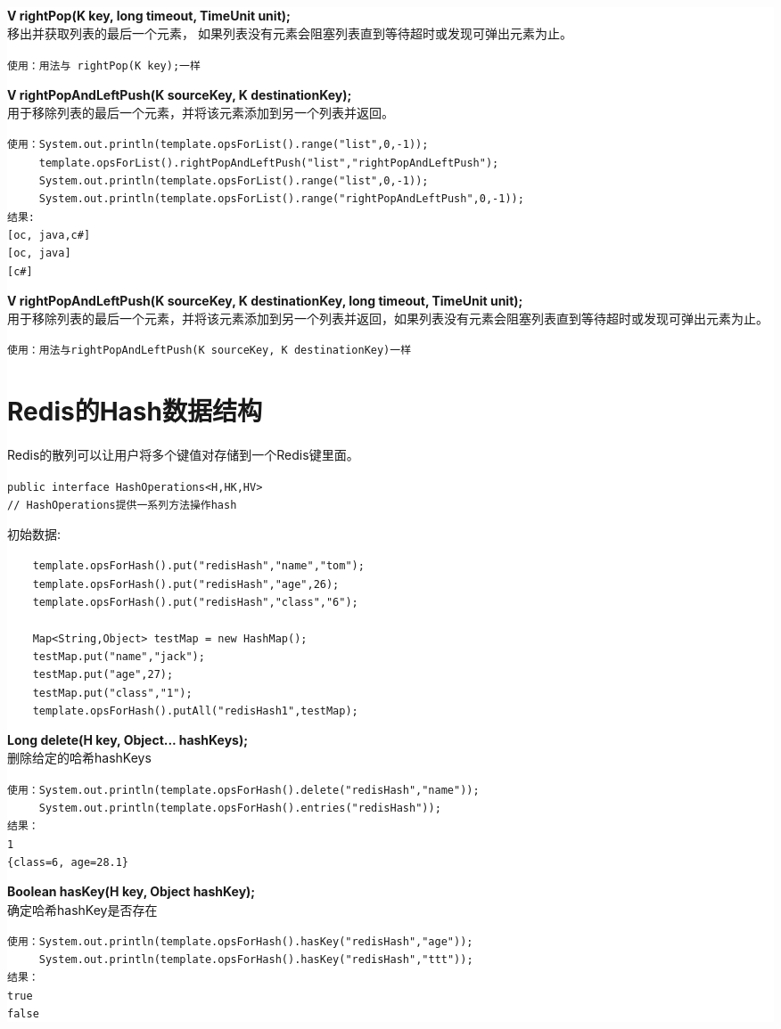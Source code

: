 **V rightPop(K key, long timeout, TimeUnit unit);**  
移出并获取列表的最后一个元素， 如果列表没有元素会阻塞列表直到等待超时或发现可弹出元素为止。

	使用：用法与 rightPop(K key);一样

**V rightPopAndLeftPush(K sourceKey, K destinationKey);**  
用于移除列表的最后一个元素，并将该元素添加到另一个列表并返回。

	使用：System.out.println(template.opsForList().range("list",0,-1));
	     template.opsForList().rightPopAndLeftPush("list","rightPopAndLeftPush");
	     System.out.println(template.opsForList().range("list",0,-1));
	     System.out.println(template.opsForList().range("rightPopAndLeftPush",0,-1));
	结果:
	[oc, java,c#]
	[oc, java]
	[c#]

**V rightPopAndLeftPush(K sourceKey, K destinationKey, long timeout, TimeUnit unit);**  
用于移除列表的最后一个元素，并将该元素添加到另一个列表并返回，如果列表没有元素会阻塞列表直到等待超时或发现可弹出元素为止。

	使用：用法与rightPopAndLeftPush(K sourceKey, K destinationKey)一样

# Redis的Hash数据结构

Redis的散列可以让用户将多个键值对存储到一个Redis键里面。

	public interface HashOperations<H,HK,HV>
	// HashOperations提供一系列方法操作hash

初始数据:

        template.opsForHash().put("redisHash","name","tom");
        template.opsForHash().put("redisHash","age",26);
        template.opsForHash().put("redisHash","class","6");
 
        Map<String,Object> testMap = new HashMap();
        testMap.put("name","jack");
        testMap.put("age",27);
        testMap.put("class","1");
        template.opsForHash().putAll("redisHash1",testMap);

**Long delete(H key, Object... hashKeys);**  
删除给定的哈希hashKeys

	使用：System.out.println(template.opsForHash().delete("redisHash","name"));
	     System.out.println(template.opsForHash().entries("redisHash"));
	结果：
	1
	{class=6, age=28.1}

**Boolean hasKey(H key, Object hashKey);**  
确定哈希hashKey是否存在

	使用：System.out.println(template.opsForHash().hasKey("redisHash","age"));
	     System.out.println(template.opsForHash().hasKey("redisHash","ttt"));
	结果：
	true
	false
